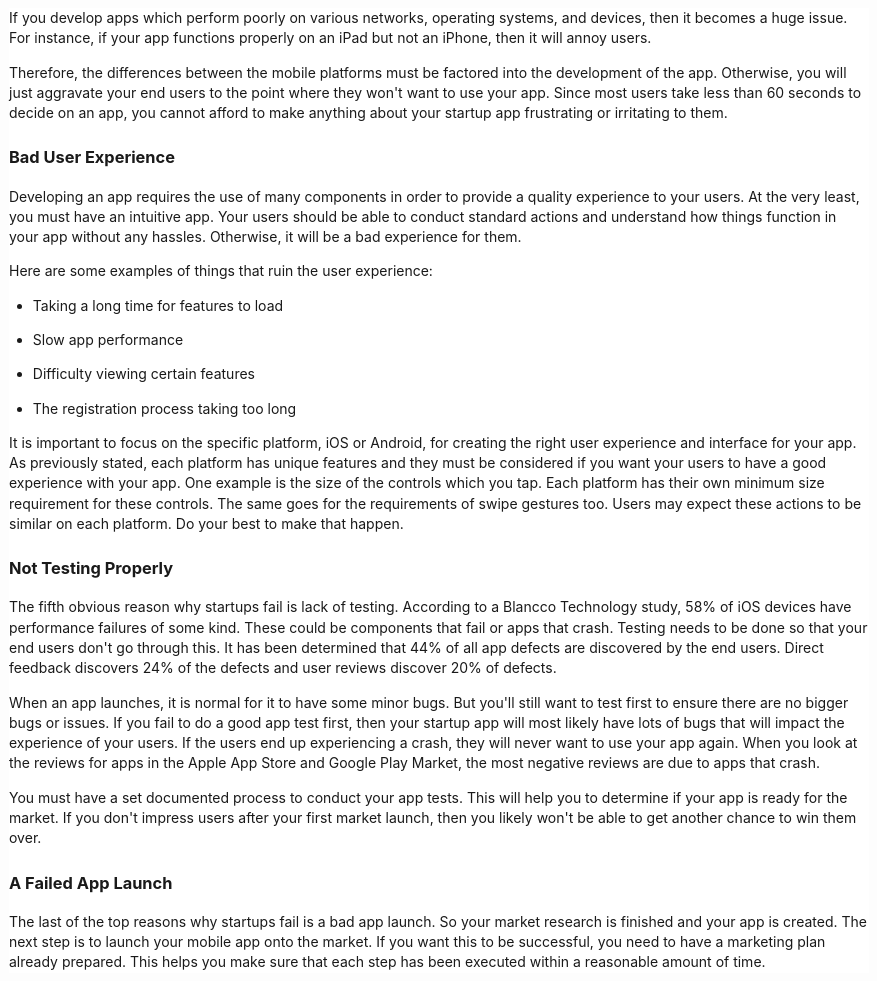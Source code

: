 If you develop apps which perform poorly on various networks, operating systems, and devices, then it becomes a huge issue. For instance, if your app functions properly on an iPad but not an iPhone, then it will annoy users.

Therefore, the differences between the mobile platforms must be factored into the development of the app. Otherwise, you will just aggravate your end users to the point where they won't want to use your app. Since most users take less than 60 seconds to decide on an app, you cannot afford to make anything about your startup app frustrating or irritating to them.

### **Bad User Experience**

Developing an app requires the use of many components in order to provide a quality experience to your users. At the very least, you must have an intuitive app. Your users should be able to conduct standard actions and understand how things function in your app without any hassles. Otherwise, it will be a bad experience for them.

Here are some examples of things that ruin the user experience:

  * Taking a long time for features to load

  * Slow app performance

  * Difficulty viewing certain features

  * The registration process taking too long

It is important to focus on the specific platform, iOS or Android, for creating the right user experience and interface for your app. As previously stated, each platform has unique features and they must be considered if you want your users to have a good experience with your app. One example is the size of the controls which you tap. Each platform has their own minimum size requirement for these controls. The same goes for the requirements of swipe gestures too. Users may expect these actions to be similar on each platform. Do your best to make that happen.

### **Not Testing Properly**

The fifth obvious reason why startups fail is lack of testing. According to a Blancco Technology study, 58% of iOS devices have performance failures of some kind. These could be components that fail or apps that crash. Testing needs to be done so that your end users don't go through this. It has been determined that 44% of all app defects are discovered by the end users. Direct feedback discovers 24% of the defects and user reviews discover 20% of defects.

When an app launches, it is normal for it to have some minor bugs. But you'll still want to test first to ensure there are no bigger bugs or issues. If you fail to do a good app test first, then your startup app will most likely have lots of bugs that will impact the experience of your users. If the users end up experiencing a crash, they will never want to use your app again. When you look at the reviews for apps in the Apple App Store and Google Play Market, the most negative reviews are due to apps that crash.

You must have a set documented process to conduct your app tests. This will help you to determine if your app is ready for the market. If you don't impress users after your first market launch, then you likely won't be able to get another chance to win them over.

### **A Failed App Launch**

The last of the top reasons why startups fail is a bad app launch. So your market research is finished and your app is created. The next step is to launch your mobile app onto the market. If you want this to be successful, you need to have a marketing plan already prepared. This helps you make sure that each step has been executed within a reasonable amount of time.
